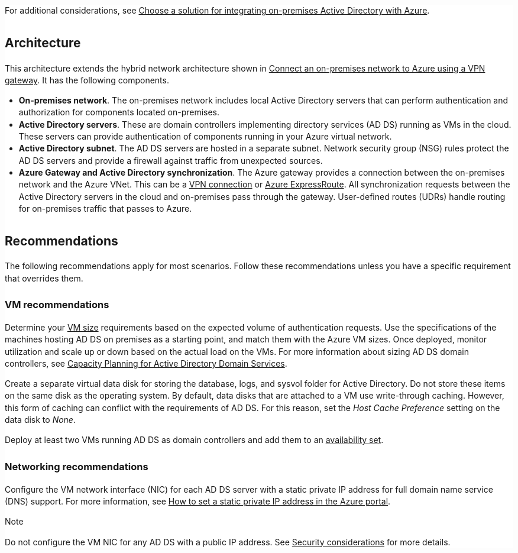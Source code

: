 For additional considerations, see [Choose a solution for integrating on-premises Active Directory with Azure][considerations].

## Architecture

This architecture extends the hybrid network architecture shown in [Connect an on-premises network to Azure using a VPN gateway](../hybrid-networking/vpn.md). It has the following components.

- **On-premises network**. The on-premises network includes local Active Directory servers that can perform authentication and authorization for components located on-premises.
- **Active Directory servers**. These are domain controllers implementing directory services (AD DS) running as VMs in the cloud. These servers can provide authentication of components running in your Azure virtual network.
- **Active Directory subnet**. The AD DS servers are hosted in a separate subnet. Network security group (NSG) rules protect the AD DS servers and provide a firewall against traffic from unexpected sources.
- **Azure Gateway and Active Directory synchronization**. The Azure gateway provides a connection between the on-premises network and the Azure VNet. This can be a [VPN connection][azure-vpn-gateway] or [Azure ExpressRoute][azure-expressroute]. All synchronization requests between the Active Directory servers in the cloud and on-premises pass through the gateway. User-defined routes (UDRs) handle routing for on-premises traffic that passes to Azure.

## Recommendations

The following recommendations apply for most scenarios. Follow these recommendations unless you have a specific requirement that overrides them.

### VM recommendations

Determine your [VM size][vm-windows-sizes] requirements based on the expected volume of authentication requests. Use the specifications of the machines hosting AD DS on premises as a starting point, and match them with the Azure VM sizes. Once deployed, monitor utilization and scale up or down based on the actual load on the VMs. For more information about sizing AD DS domain controllers, see [Capacity Planning for Active Directory Domain Services][capacity-planning-for-adds].

Create a separate virtual data disk for storing the database, logs, and sysvol folder for Active Directory. Do not store these items on the same disk as the operating system. By default, data disks that are attached to a VM use write-through caching. However, this form of caching can conflict with the requirements of AD DS. For this reason, set the *Host Cache Preference* setting on the data disk to *None*.

Deploy at least two VMs running AD DS as domain controllers and add them to an [availability set][availability-set].

### Networking recommendations

Configure the VM network interface (NIC) for each AD DS server with a static private IP address for full domain name service (DNS) support. For more information, see [How to set a static private IP address in the Azure portal][set-a-static-ip-address].

> [!NOTE]
> Do not configure the VM NIC for any AD DS with a public IP address. See [Security considerations][security-considerations] for more details.
>


[aaf-cost]: ../../framework/cost/overview.md
[AAF-devops]: ../../framework/devops/overview.md
[adds-resource-forest]: ./adds-forest.md
[adfs]: ./adfs.md
[azbb]: https://github.com/mspnp/template-building-blocks/wiki/Install-Azure-Building-Blocks
[dsc-overview]: https://docs.microsoft.com/powershell/scripting/dsc/overview/overview?view=powershell-7
[ad-ds-operations-masters]: https://technet.microsoft.com/library/cc779716(v=ws.10).aspx
[ad-ds-ports]: https://technet.microsoft.com/library/dd772723(v=ws.11).aspx
[arm-template]: https://docs.microsoft.com/azure/azure-resource-manager/resource-group-overview#resource-groups
[availability-set]: https://docs.microsoft.com/azure/virtual-machines/virtual-machines-windows-create-availability-set
[azure-expressroute]: https://docs.microsoft.com/azure/expressroute/expressroute-introduction
[azure-monitor]: https://azure.microsoft.com/services/monitor
[az-devops]: https://docs.microsoft.com/azure/virtual-machines/windows/infrastructure-automation#azure-devops-services
[az-pipelines]: https://docs.microsoft.com/azure/devops/pipelines/?view=azure-devops
[ADDS-pricing]: https://azure.microsoft.com/pricing/details/active-directory-ds
[availability-set]: https://docs.microsoft.com/azure/virtual-machines/virtual-machines-windows-create-availability-set
[azure-expressroute]: https://docs.microsoft.com/azure/expressroute/expressroute-introduction
[azure-gateway-charges]: https://azure.microsoft.com/pricing/details/vpn-gateway
[azure-vpn-gateway]: https://docs.microsoft.com/azure/vpn-gateway/vpn-gateway-about-vpngateways
[capacity-planning-for-adds]: https://social.technet.microsoft.com/wiki/contents/articles/14355.capacity-planning-for-active-directory-domain-services.aspx
[considerations]: ./index.md
[azure-pricing-calculator]: https://azure.microsoft.com/pricing/calculator
[GitHub]: https://github.com/mspnp/identity-reference-architectures/tree/master/adds-extend-domain
[microsoft_systems_center]: https://www.microsoft.com/download/details.aspx?id=50013
[monitoring_ad]: https://msdn.microsoft.com/library/bb727046.aspx
[security-considerations]: #security-considerations
[set-a-static-ip-address]: https://docs.microsoft.com/azure/virtual-network/virtual-networks-static-private-ip-arm-pportal
[standby-operations-masters]: https://technet.microsoft.com/library/cc794737(v=ws.10).aspx
[visio-download]: https://archcenter.blob.core.windows.net/cdn/identity-architectures.vsdx
[vm-windows-sizes]: https://docs.microsoft.com/azure/virtual-machines/virtual-machines-windows-sizes